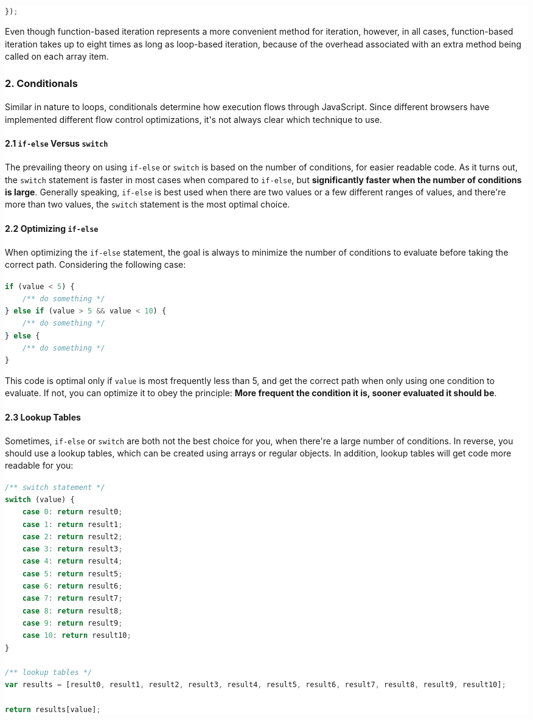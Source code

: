 ```js
});
```

Even though function-based iteration represents a more convenient method for iteration, however, in all cases, function-based iteration takes up to eight times as long as loop-based iteration, because of the overhead associated with an extra method being called on each array item.

### 2. Conditionals

Similar in nature to loops, conditionals determine how execution flows through JavaScript. Since different browsers have implemented different flow control optimizations, it's not always clear which technique to use.

#### 2.1 `if-else` Versus `switch`

The prevailing theory on using `if-else` or `switch` is based on the number of conditions, for easier readable code. As it turns out, the `switch` statement is faster in most cases when compared to `if-else`, but **significantly faster when the number of conditions is large**. Generally speaking, `if-else` is best used when there are two values or a few different ranges of values, and there're more than two values, the `switch` statement is the most optimal choice.

#### 2.2 Optimizing `if-else`

When optimizing the `if-else` statement, the goal is always to minimize the number of conditions to evaluate before taking the correct path. Considering the following case:

```js
if (value < 5) {
    /** do something */
} else if (value > 5 && value < 10) {
    /** do something */
} else {
    /** do something */
}
```

This code is optimal only if `value` is most frequently less than 5, and get the correct path when only using one condition to evaluate. If not, you can optimize it to obey the principle: **More frequent the condition it is, sooner evaluated it should be**.

#### 2.3 Lookup Tables

Sometimes, `if-else` or `switch` are both not the best choice for you, when there're a large number of conditions. In reverse, you should use a lookup tables, which can be created using arrays or regular objects. In addition, lookup tables will get code more readable for you:

```js
/** switch statement */
switch (value) {
    case 0: return result0;
    case 1: return result1;
    case 2: return result2;
    case 3: return result3;
    case 4: return result4;
    case 5: return result5;
    case 6: return result6;
    case 7: return result7;
    case 8: return result8;
    case 9: return result9;
    case 10: return result10;
}

/** lookup tables */
var results = [result0, result1, result2, result3, result4, result5, result6, result7, result8, result9, result10];

return results[value];
```